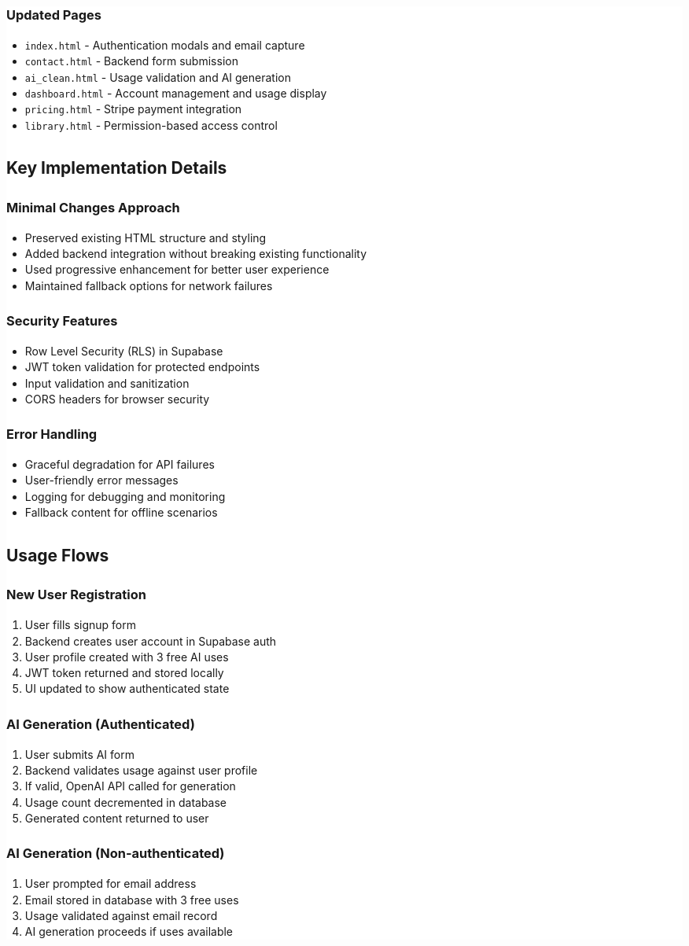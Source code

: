 ### Updated Pages
- `index.html` - Authentication modals and email capture
- `contact.html` - Backend form submission
- `ai_clean.html` - Usage validation and AI generation
- `dashboard.html` - Account management and usage display
- `pricing.html` - Stripe payment integration
- `library.html` - Permission-based access control

## Key Implementation Details

### Minimal Changes Approach
- Preserved existing HTML structure and styling
- Added backend integration without breaking existing functionality
- Used progressive enhancement for better user experience
- Maintained fallback options for network failures

### Security Features
- Row Level Security (RLS) in Supabase
- JWT token validation for protected endpoints
- Input validation and sanitization
- CORS headers for browser security

### Error Handling
- Graceful degradation for API failures
- User-friendly error messages
- Logging for debugging and monitoring
- Fallback content for offline scenarios

## Usage Flows

### New User Registration
1. User fills signup form
2. Backend creates user account in Supabase auth
3. User profile created with 3 free AI uses
4. JWT token returned and stored locally
5. UI updated to show authenticated state

### AI Generation (Authenticated)
1. User submits AI form
2. Backend validates usage against user profile
3. If valid, OpenAI API called for generation
4. Usage count decremented in database
5. Generated content returned to user

### AI Generation (Non-authenticated)
1. User prompted for email address
2. Email stored in database with 3 free uses
3. Usage validated against email record
4. AI generation proceeds if uses available
